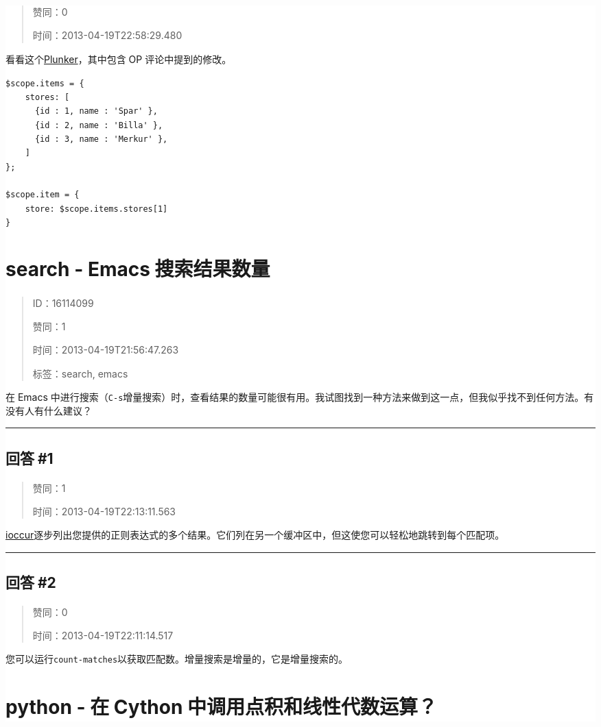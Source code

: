 > 赞同：0
> 
> 时间：2013-04-19T22:58:29.480

看看这个[Plunker](http://plnkr.co/edit/WoVhQCf5bLj3PWEy37ym?p=preview)，其中包含 OP 评论中提到的修改。

```
$scope.items = {
    stores: [
      {id : 1, name : 'Spar' },      
      {id : 2, name : 'Billa' },
      {id : 3, name : 'Merkur' }, 
    ]
};

$scope.item = {
    store: $scope.items.stores[1]
} 
```

# search - Emacs 搜索结果数量

> ID：16114099
> 
> 赞同：1
> 
> 时间：2013-04-19T21:56:47.263
> 
> 标签：search, emacs

在 Emacs 中进行搜索（`C-s`增量搜索）时，查看结果的数量可能很有用。我试图找到一种方法来做到这一点，但我似乎找不到任何方法。有没有人有什么建议？

* * *

## 回答 #1

> 赞同：1
> 
> 时间：2013-04-19T22:13:11.563

[ioccur](https://github.com/thierryvolpiatto/ioccur)逐步列出您提供的正则表达式的多个结果。它们列在另一个缓冲区中，但这使您可以轻松地跳转到每个匹配项。

* * *

## 回答 #2

> 赞同：0
> 
> 时间：2013-04-19T22:11:14.517

您可以运行`count-matches`以获取匹配数。增量搜索是增量的，它是增量搜索的。

# python - 在 Cython 中调用点积和线性代数运算？
